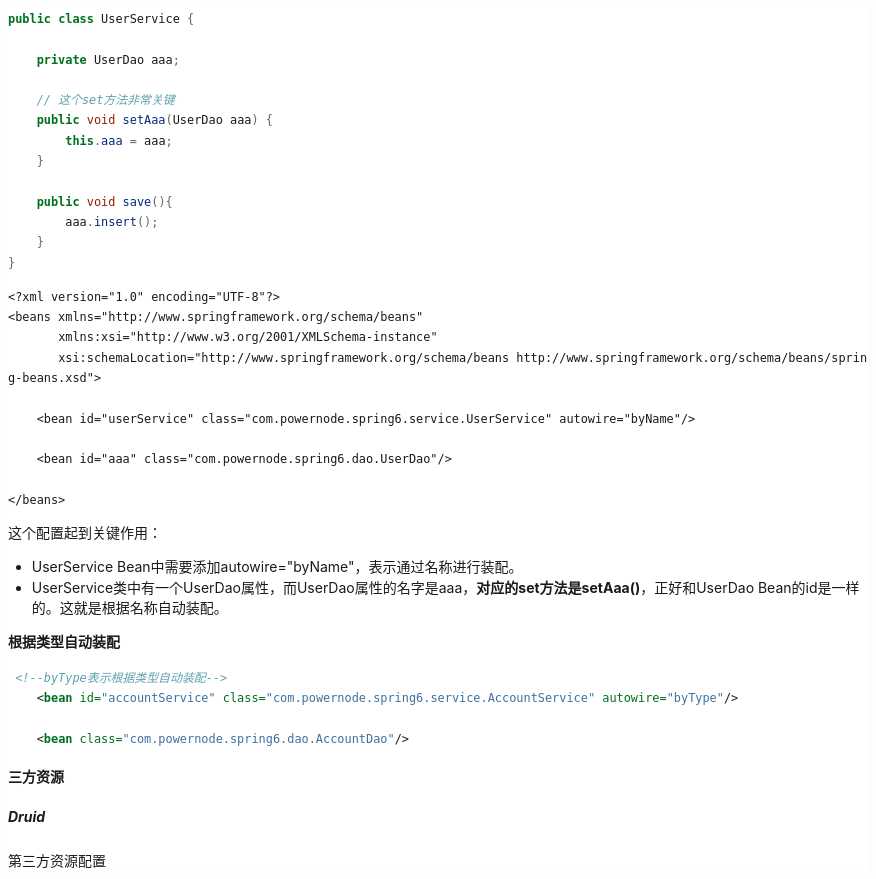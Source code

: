 ```java
public class UserService {

    private UserDao aaa;

    // 这个set方法非常关键
    public void setAaa(UserDao aaa) {
        this.aaa = aaa;
    }

    public void save(){
        aaa.insert();
    }
}

```

```
<?xml version="1.0" encoding="UTF-8"?>
<beans xmlns="http://www.springframework.org/schema/beans"
       xmlns:xsi="http://www.w3.org/2001/XMLSchema-instance"
       xsi:schemaLocation="http://www.springframework.org/schema/beans http://www.springframework.org/schema/beans/spring-beans.xsd">

    <bean id="userService" class="com.powernode.spring6.service.UserService" autowire="byName"/>
    
    <bean id="aaa" class="com.powernode.spring6.dao.UserDao"/>

</beans>
```

这个配置起到关键作用：

- UserService Bean中需要添加autowire="byName"，表示通过名称进行装配。
- UserService类中有一个UserDao属性，而UserDao属性的名字是aaa，**对应的set方法是setAaa()**，正好和UserDao Bean的id是一样的。这就是根据名称自动装配。



**根据类型自动装配**

```xml
 <!--byType表示根据类型自动装配-->
    <bean id="accountService" class="com.powernode.spring6.service.AccountService" autowire="byType"/>

    <bean class="com.powernode.spring6.dao.AccountDao"/>
```



#### 三方资源

##### Druid

第三方资源配置

